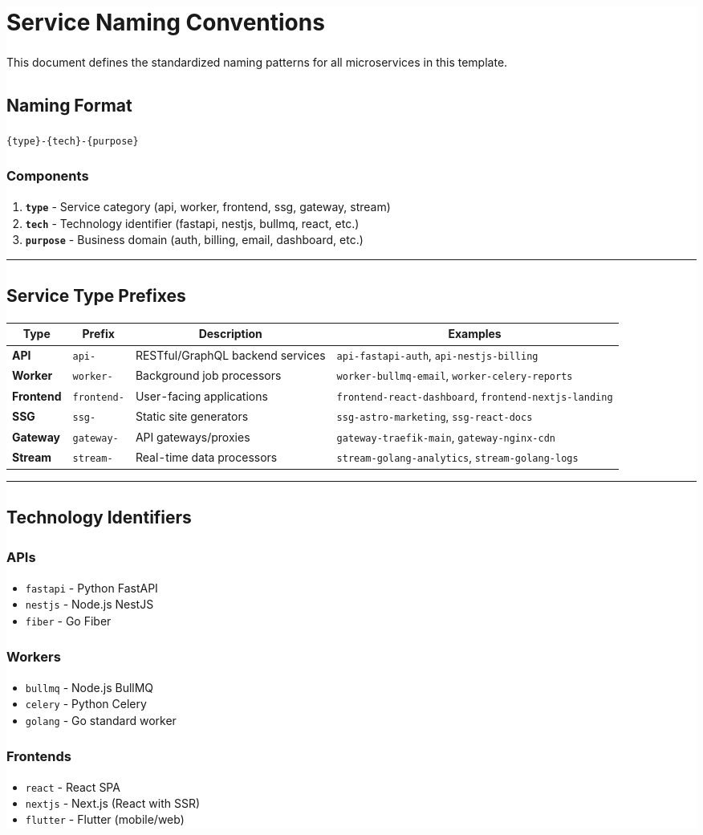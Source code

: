 # Service Naming Conventions

This document defines the standardized naming patterns for all microservices in this template.

## Naming Format

```
{type}-{tech}-{purpose}
```

### Components

1. **`type`** - Service category (api, worker, frontend, ssg, gateway, stream)
2. **`tech`** - Technology identifier (fastapi, nestjs, bullmq, react, etc.)
3. **`purpose`** - Business domain (auth, billing, email, dashboard, etc.)

---

## Service Type Prefixes

| Type | Prefix | Description | Examples |
|------|--------|-------------|----------|
| **API** | `api-` | RESTful/GraphQL backend services | `api-fastapi-auth`, `api-nestjs-billing` |
| **Worker** | `worker-` | Background job processors | `worker-bullmq-email`, `worker-celery-reports` |
| **Frontend** | `frontend-` | User-facing applications | `frontend-react-dashboard`, `frontend-nextjs-landing` |
| **SSG** | `ssg-` | Static site generators | `ssg-astro-marketing`, `ssg-react-docs` |
| **Gateway** | `gateway-` | API gateways/proxies | `gateway-traefik-main`, `gateway-nginx-cdn` |
| **Stream** | `stream-` | Real-time data processors | `stream-golang-analytics`, `stream-golang-logs` |

---

## Technology Identifiers

### APIs
- `fastapi` - Python FastAPI
- `nestjs` - Node.js NestJS
- `fiber` - Go Fiber

### Workers
- `bullmq` - Node.js BullMQ
- `celery` - Python Celery
- `golang` - Go standard worker

### Frontends
- `react` - React SPA
- `nextjs` - Next.js (React with SSR)
- `flutter` - Flutter (mobile/web)
